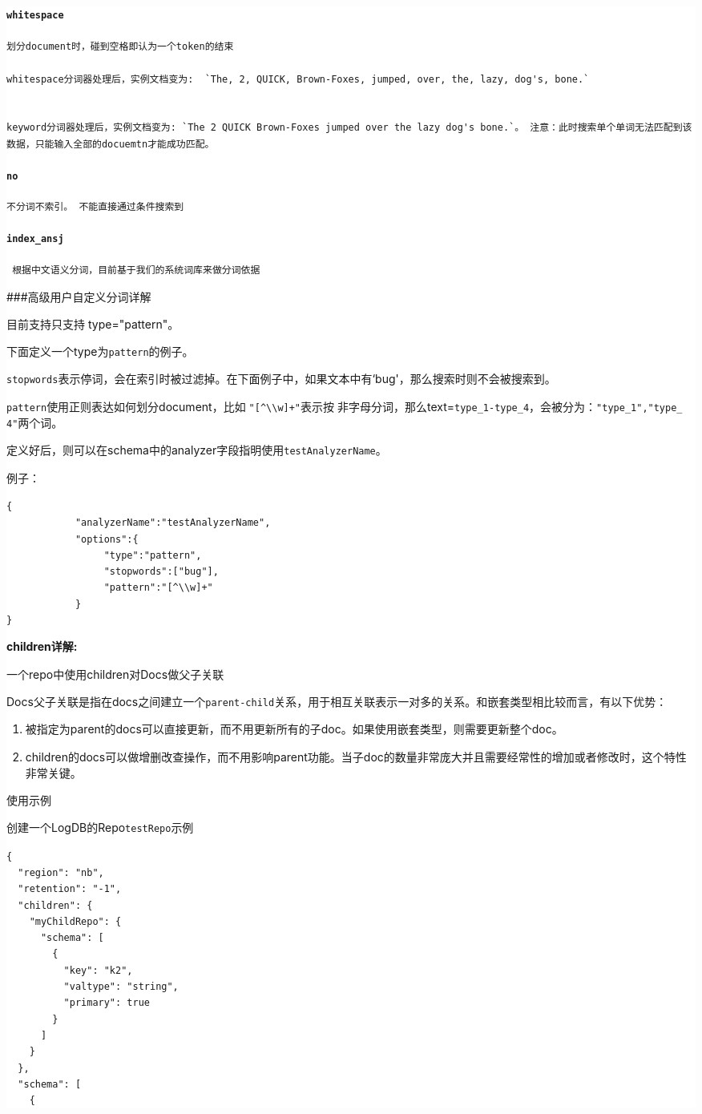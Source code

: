 #### `whitespace` 
	划分document时，碰到空格即认为一个token的结束
	
	whitespace分词器处理后，实例文档变为:  `The, 2, QUICK, Brown-Foxes, jumped, over, the, lazy, dog's, bone.`
	
	
	keyword分词器处理后，实例文档变为: `The 2 QUICK Brown-Foxes jumped over the lazy dog's bone.`。 注意：此时搜索单个单词无法匹配到该数据，只能输入全部的docuemtn才能成功匹配。

#### `no`
	不分词不索引。 不能直接通过条件搜索到
	
#### `index_ansj`
	 根据中文语义分词，目前基于我们的系统词库来做分词依据


###高级用户自定义分词详解

目前支持只支持 type="pattern"。

下面定义一个type为`pattern`的例子。

`stopwords`表示停词，会在索引时被过滤掉。在下面例子中，如果文本中有‘bug'，那么搜索时则不会被搜索到。

`pattern`使用正则表达如何划分document，比如 `"[^\\w]+"`表示按 非字母分词，那么text=`type_1-type_4`，会被分为：`"type_1","type_4"`两个词。

定义好后，则可以在schema中的analyzer字段指明使用`testAnalyzerName`。

例子：
```
{
            "analyzerName":"testAnalyzerName",
            "options":{
                 "type":"pattern",
                 "stopwords":["bug"],
                 "pattern":"[^\\w]+"
            }
}
```

**children详解:**

一个repo中使用children对Docs做父子关联

Docs父子关联是指在docs之间建立一个`parent-child`关系，用于相互关联表示一对多的关系。和嵌套类型相比较而言，有以下优势：

1. 被指定为parent的docs可以直接更新，而不用更新所有的子doc。如果使用嵌套类型，则需要更新整个doc。

2. children的docs可以做增删改查操作，而不用影响parent功能。当子doc的数量非常庞大并且需要经常性的增加或者修改时，这个特性非常关键。

 使用示例

创建一个LogDB的Repo`testRepo`示例

```
{
  "region": "nb",
  "retention": "-1",
  "children": {
    "myChildRepo": {
      "schema": [
        {
          "key": "k2",
          "valtype": "string",
          "primary": true
        }
      ]
    }
  },
  "schema": [
    {
```